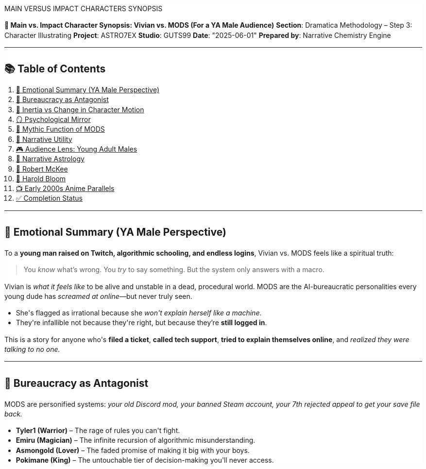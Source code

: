 MAIN VERSUS IMPACT CHARACTERS SYNOPSIS

**📘 Main vs. Impact Character Synopsis: Vivian vs. MODS (For a YA Male Audience)**
**Section**: Dramatica Methodology – Step 3: Character Illustrating
**Project**: ASTRO7EX
**Studio**: GUTS99
**Date**: "2025-06-01"
**Prepared by**: Narrative Chemistry Engine

---

## 📚 Table of Contents

1. [🌟 Emotional Summary (YA Male Perspective)](#-emotional-summary-ya-male-perspective)
2. [🏢 Bureaucracy as Antagonist](#-bureaucracy-as-antagonist)
3. [🧬 Inertia vs Change in Character Motion](#-inertia-vs-change-in-character-motion)
4. [🪞 Psychological Mirror](#-psychological-mirror)
5. [📡 Mythic Function of MODS](#-mythic-function-of-mods)
6. [🎯 Narrative Utility](#-narrative-utility)
7. [🎮 Audience Lens: Young Adult Males](#-audience-lens-young-adult-males)
8. [🌌 Narrative Astrology](#-narrative-astrology)
9. [📘 Robert McKee](#-robert-mckee)
10. [📖 Harold Bloom](#-harold-bloom)
11. [📺 Early 2000s Anime Parallels](#-early-2000s-anime-parallels)
12. [✅ Completion Status](#-completion-status)

---

## 🌟 Emotional Summary (YA Male Perspective)

To a **young man raised on Twitch, algorithmic schooling, and endless logins**, Vivian vs. MODS feels like a spiritual truth:

> You *know* what’s wrong.
> You *try* to say something.
> But the system only answers with a macro.

Vivian is *what it feels like* to be alive and unstable in a dead, procedural world. MODS are the AI-bureaucratic personalities every young dude has *screamed at online*—but never truly seen.

* She's flagged as irrational because she *won't explain herself like a machine*.
* They're infallible not because they're right, but because they’re **still logged in**.

This is a story for anyone who's **filed a ticket**, **called tech support**, **tried to explain themselves online**, and *realized they were talking to no one.*

---

## 🏢 Bureaucracy as Antagonist

MODS are personified systems: *your old Discord mod, your banned Steam account, your 7th rejected appeal to get your save file back.*

* **Tyler1 (Warrior)** – The rage of rules you can't fight.
* **Emiru (Magician)** – The infinite recursion of algorithmic misunderstanding.
* **Asmongold (Lover)** – The faded promise of making it big with your boys.
* **Pokimane (King)** – The untouchable tier of decision-making you'll never access.
